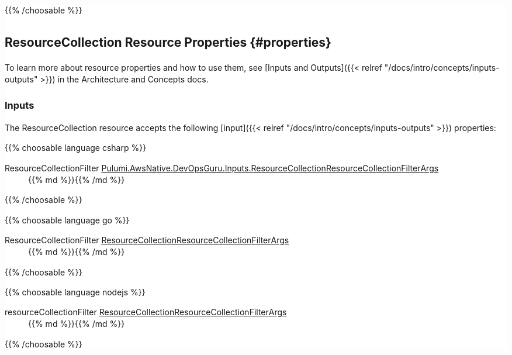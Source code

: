 {{% /choosable %}}

## ResourceCollection Resource Properties {#properties}

To learn more about resource properties and how to use them, see [Inputs and Outputs]({{< relref "/docs/intro/concepts/inputs-outputs" >}}) in the Architecture and Concepts docs.

### Inputs

The ResourceCollection resource accepts the following [input]({{< relref "/docs/intro/concepts/inputs-outputs" >}}) properties:



{{% choosable language csharp %}}
<dl class="resources-properties"><dt class="property-required"
            title="Required">
        <span id="resourcecollectionfilter_csharp">
<a href="#resourcecollectionfilter_csharp" style="color: inherit; text-decoration: inherit;">Resource<wbr>Collection<wbr>Filter</a>
</span>
        <span class="property-indicator"></span>
        <span class="property-type"><a href="#resourcecollectionresourcecollectionfilter">Pulumi.<wbr>Aws<wbr>Native.<wbr>Dev<wbr>Ops<wbr>Guru.<wbr>Inputs.<wbr>Resource<wbr>Collection<wbr>Resource<wbr>Collection<wbr>Filter<wbr>Args</a></span>
    </dt>
    <dd>{{% md %}}{{% /md %}}</dd></dl>
{{% /choosable %}}

{{% choosable language go %}}
<dl class="resources-properties"><dt class="property-required"
            title="Required">
        <span id="resourcecollectionfilter_go">
<a href="#resourcecollectionfilter_go" style="color: inherit; text-decoration: inherit;">Resource<wbr>Collection<wbr>Filter</a>
</span>
        <span class="property-indicator"></span>
        <span class="property-type"><a href="#resourcecollectionresourcecollectionfilter">Resource<wbr>Collection<wbr>Resource<wbr>Collection<wbr>Filter<wbr>Args</a></span>
    </dt>
    <dd>{{% md %}}{{% /md %}}</dd></dl>
{{% /choosable %}}

{{% choosable language nodejs %}}
<dl class="resources-properties"><dt class="property-required"
            title="Required">
        <span id="resourcecollectionfilter_nodejs">
<a href="#resourcecollectionfilter_nodejs" style="color: inherit; text-decoration: inherit;">resource<wbr>Collection<wbr>Filter</a>
</span>
        <span class="property-indicator"></span>
        <span class="property-type"><a href="#resourcecollectionresourcecollectionfilter">Resource<wbr>Collection<wbr>Resource<wbr>Collection<wbr>Filter<wbr>Args</a></span>
    </dt>
    <dd>{{% md %}}{{% /md %}}</dd></dl>
{{% /choosable %}}

